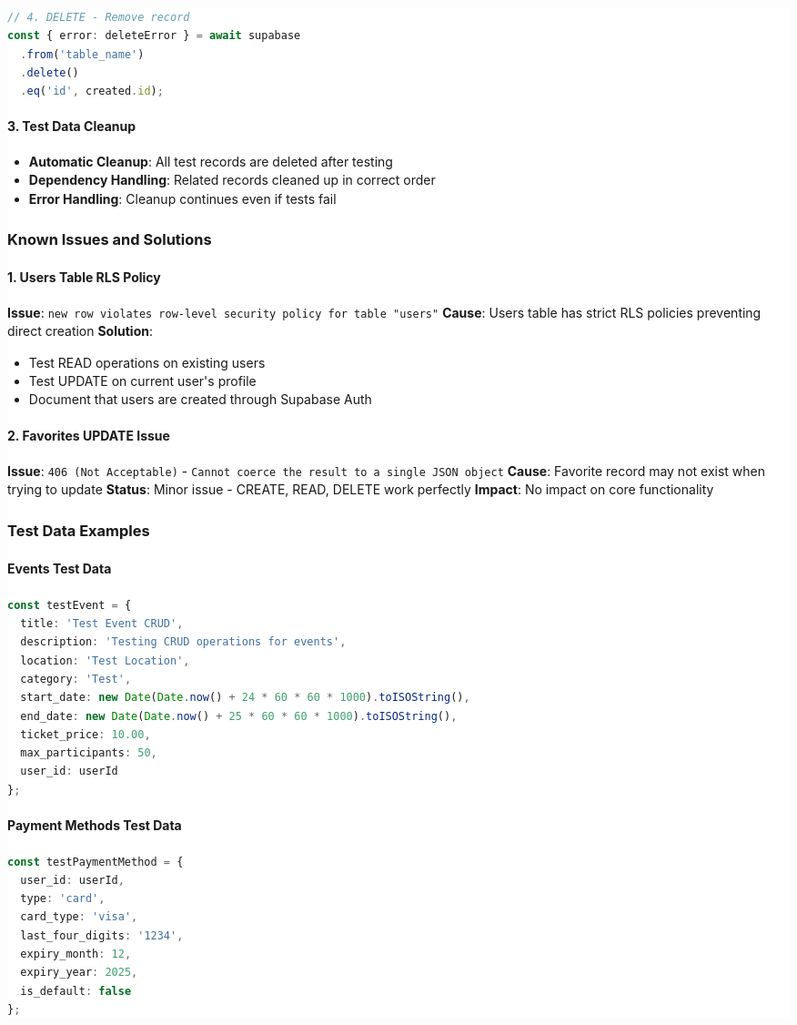 ```typescript
// 4. DELETE - Remove record
const { error: deleteError } = await supabase
  .from('table_name')
  .delete()
  .eq('id', created.id);
```

#### 3. Test Data Cleanup
- **Automatic Cleanup**: All test records are deleted after testing
- **Dependency Handling**: Related records cleaned up in correct order
- **Error Handling**: Cleanup continues even if tests fail

### Known Issues and Solutions

#### 1. Users Table RLS Policy
**Issue**: `new row violates row-level security policy for table "users"`
**Cause**: Users table has strict RLS policies preventing direct creation
**Solution**: 
- Test READ operations on existing users
- Test UPDATE on current user's profile
- Document that users are created through Supabase Auth

#### 2. Favorites UPDATE Issue
**Issue**: `406 (Not Acceptable)` - `Cannot coerce the result to a single JSON object`
**Cause**: Favorite record may not exist when trying to update
**Status**: Minor issue - CREATE, READ, DELETE work perfectly
**Impact**: No impact on core functionality

### Test Data Examples

#### Events Test Data
```typescript
const testEvent = {
  title: 'Test Event CRUD',
  description: 'Testing CRUD operations for events',
  location: 'Test Location',
  category: 'Test',
  start_date: new Date(Date.now() + 24 * 60 * 60 * 1000).toISOString(),
  end_date: new Date(Date.now() + 25 * 60 * 60 * 1000).toISOString(),
  ticket_price: 10.00,
  max_participants: 50,
  user_id: userId
};
```

#### Payment Methods Test Data
```typescript
const testPaymentMethod = {
  user_id: userId,
  type: 'card',
  card_type: 'visa',
  last_four_digits: '1234',
  expiry_month: 12,
  expiry_year: 2025,
  is_default: false
};
```
